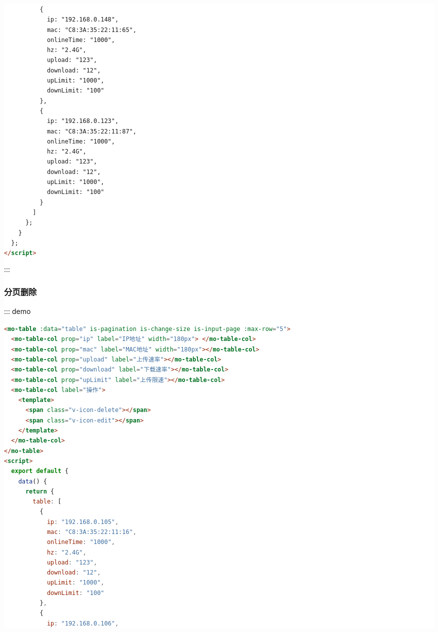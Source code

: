 ```html
          {
            ip: "192.168.0.148",
            mac: "C8:3A:35:22:11:65",
            onlineTime: "1000",
            hz: "2.4G",
            upload: "123",
            download: "12",
            upLimit: "1000",
            downLimit: "100"
          },
          {
            ip: "192.168.0.123",
            mac: "C8:3A:35:22:11:87",
            onlineTime: "1000",
            hz: "2.4G",
            upload: "123",
            download: "12",
            upLimit: "1000",
            downLimit: "100"
          }
        ]
      };
    }
  };
</script>
```

:::

### 分页删除

::: demo

```html
<mo-table :data="table" is-pagination is-change-size is-input-page :max-row="5">
  <mo-table-col prop="ip" label="IP地址" width="180px"> </mo-table-col>
  <mo-table-col prop="mac" label="MAC地址" width="180px"></mo-table-col>
  <mo-table-col prop="upload" label="上传速率"></mo-table-col>
  <mo-table-col prop="download" label="下载速率"></mo-table-col>
  <mo-table-col prop="upLimit" label="上传限速"></mo-table-col>
  <mo-table-col label="操作">
    <template>
      <span class="v-icon-delete"></span>
      <span class="v-icon-edit"></span>
    </template>
  </mo-table-col>
</mo-table>
<script>
  export default {
    data() {
      return {
        table: [
          {
            ip: "192.168.0.105",
            mac: "C8:3A:35:22:11:16",
            onlineTime: "1000",
            hz: "2.4G",
            upload: "123",
            download: "12",
            upLimit: "1000",
            downLimit: "100"
          },
          {
            ip: "192.168.0.106",
```